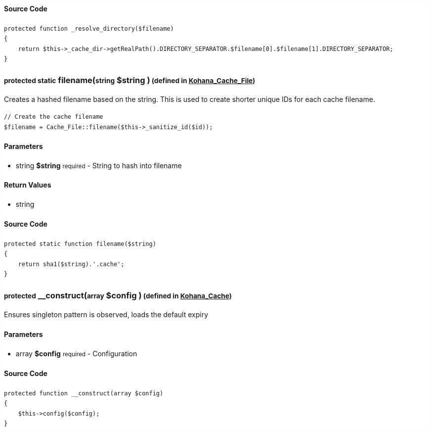<h4>Source Code</h4>
<pre>
<code class="language-php">protected function _resolve_directory($filename)
{
	return $this-&gt;_cache_dir-&gt;getRealPath().DIRECTORY_SEPARATOR.$filename[0].$filename[1].DIRECTORY_SEPARATOR;
}</code>
</pre>
</div>
</div>

<div class='method'>
<h3 id="filename"><small>protected static</small>  filename(<small>string</small> <span class="param" title="String to hash into filename">$string</span> )<small> (defined in <a href='/documentation/api/Kohana_Cache_File'>Kohana_Cache_File</a>)</small></h3>
<div class='description'><p>Creates a hashed filename based on the string. This is used
to create shorter unique IDs for each cache filename.</p>

<pre><code>// Create the cache filename
$filename = Cache_File::filename($this-&gt;_sanitize_id($id));
</code></pre>
</div>
<h4>Parameters</h4>
<ul>
<li>
 <span class="blue">string </span><strong> $string</strong> <small>required</small> - String to hash into filename</li>
</ul>
<h4>Return Values</h4>
<ul class='return'>
<li>
<span class='blue'>string</span>  
</li></ul>
<div class="method-source">
<h4>Source Code</h4>
<pre>
<code class="language-php">protected static function filename($string)
{
	return sha1($string).&#039;.cache&#039;;
}</code>
</pre>
</div>
</div>

<div class='method'>
<h3 id="__construct"><small>protected</small>  __construct(<small>array</small> <span class="param" title="Configuration">$config</span> )<small> (defined in <a href='/documentation/api/Kohana_Cache'>Kohana_Cache</a>)</small></h3>
<div class='description'><p>Ensures singleton pattern is observed, loads the default expiry</p>
</div>
<h4>Parameters</h4>
<ul>
<li>
 <span class="blue">array </span><strong> $config</strong> <small>required</small> - Configuration</li>
</ul>
<div class="method-source">
<h4>Source Code</h4>
<pre>
<code class="language-php">protected function __construct(array $config)
{
	$this-&gt;config($config);
}</code>
</pre>
</div>